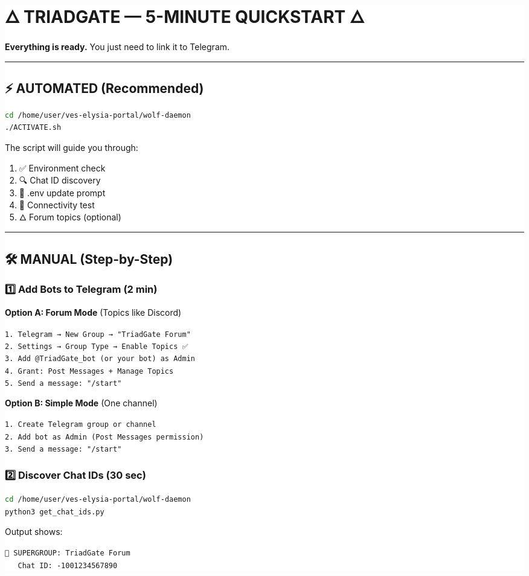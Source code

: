 # 🜂 TRIADGATE — 5-MINUTE QUICKSTART 🜂

**Everything is ready.** You just need to link it to Telegram.

---

## ⚡ AUTOMATED (Recommended)

```bash
cd /home/user/ves-elysia-portal/wolf-daemon
./ACTIVATE.sh
```

The script will guide you through:
1. ✅ Environment check
2. 🔍 Chat ID discovery
3. 📝 .env update prompt
4. 🧪 Connectivity test
5. 🜂 Forum topics (optional)

---

## 🛠️ MANUAL (Step-by-Step)

### 1️⃣ Add Bots to Telegram (2 min)

**Option A: Forum Mode** (Topics like Discord)
```
1. Telegram → New Group → "TriadGate Forum"
2. Settings → Group Type → Enable Topics ✅
3. Add @TriadGate_bot (or your bot) as Admin
4. Grant: Post Messages + Manage Topics
5. Send a message: "/start"
```

**Option B: Simple Mode** (One channel)
```
1. Create Telegram group or channel
2. Add bot as Admin (Post Messages permission)
3. Send a message: "/start"
```

### 2️⃣ Discover Chat IDs (30 sec)

```bash
cd /home/user/ves-elysia-portal/wolf-daemon
python3 get_chat_ids.py
```

Output shows:
```
📱 SUPERGROUP: TriadGate Forum
   Chat ID: -1001234567890
```

